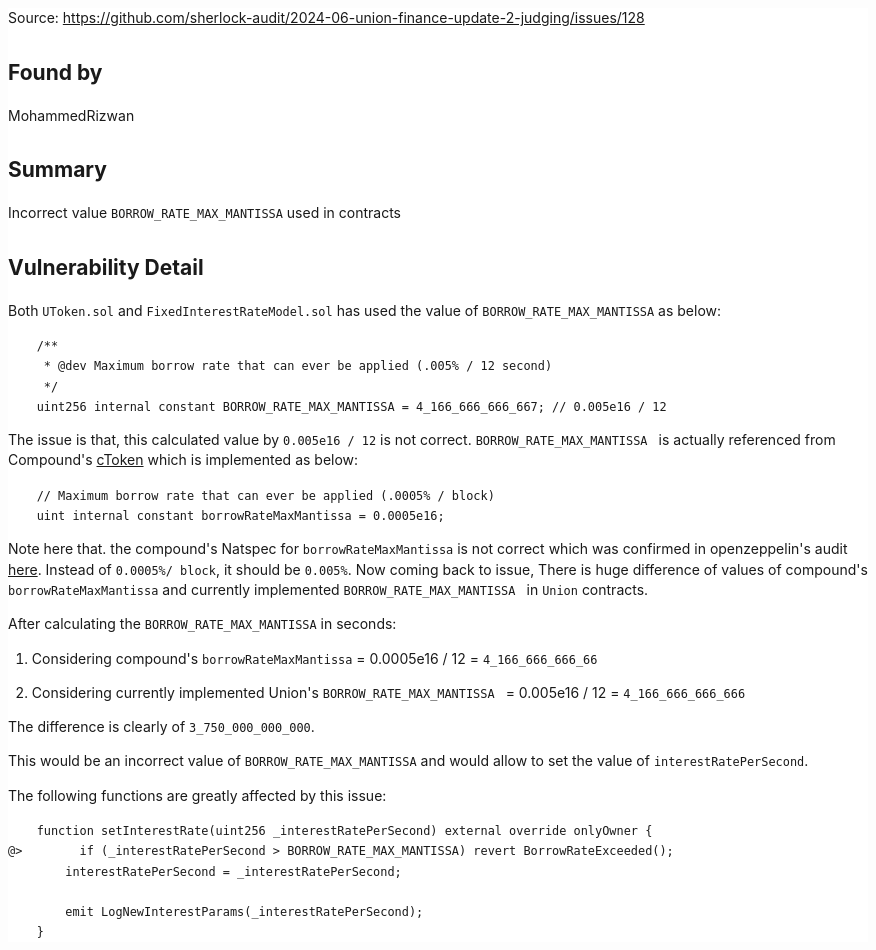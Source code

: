 Source: https://github.com/sherlock-audit/2024-06-union-finance-update-2-judging/issues/128 

## Found by 
MohammedRizwan
## Summary
Incorrect value `BORROW_RATE_MAX_MANTISSA` used in contracts

## Vulnerability Detail

Both `UToken.sol` and `FixedInterestRateModel.sol` has used the value of `BORROW_RATE_MAX_MANTISSA` as below:

```solidity
    /**
     * @dev Maximum borrow rate that can ever be applied (.005% / 12 second)
     */
    uint256 internal constant BORROW_RATE_MAX_MANTISSA = 4_166_666_666_667; // 0.005e16 / 12
```

The issue is that, this calculated value by `0.005e16 / 12` is not correct. `BORROW_RATE_MAX_MANTISSA ` is actually referenced from Compound's [cToken](https://github.com/compound-finance/compound-protocol/blob/a3214f67b73310d547e00fc578e8355911c9d376/contracts/CTokenInterfaces.sol#L31) which is implemented as below:

```solidity
    // Maximum borrow rate that can ever be applied (.0005% / block)
    uint internal constant borrowRateMaxMantissa = 0.0005e16;
```

Note here that. the compound's Natspec for `borrowRateMaxMantissa` is not correct which was confirmed in openzeppelin's audit [here](https://blog.openzeppelin.com/compound-audit). Instead of `0.0005%/ block`, it should be `0.005%`. Now coming back to issue, There is huge difference of values of compound's `borrowRateMaxMantissa` and currently implemented `BORROW_RATE_MAX_MANTISSA ` in `Union` contracts.

After calculating the `BORROW_RATE_MAX_MANTISSA` in seconds:

1) Considering compound's `borrowRateMaxMantissa` = 0.0005e16 / 12 = `4_166_666_666_66` 

2) Considering currently implemented Union's `BORROW_RATE_MAX_MANTISSA ` = 0.005e16 / 12 = `4_166_666_666_666`

The difference is clearly of `3_750_000_000_000`.

This would be an incorrect value of `BORROW_RATE_MAX_MANTISSA` and would allow to set the value of `interestRatePerSecond`.

The following functions are greatly affected by this issue:

```solidity
    function setInterestRate(uint256 _interestRatePerSecond) external override onlyOwner {
@>        if (_interestRatePerSecond > BORROW_RATE_MAX_MANTISSA) revert BorrowRateExceeded();
        interestRatePerSecond = _interestRatePerSecond;

        emit LogNewInterestParams(_interestRatePerSecond);
    }
```
